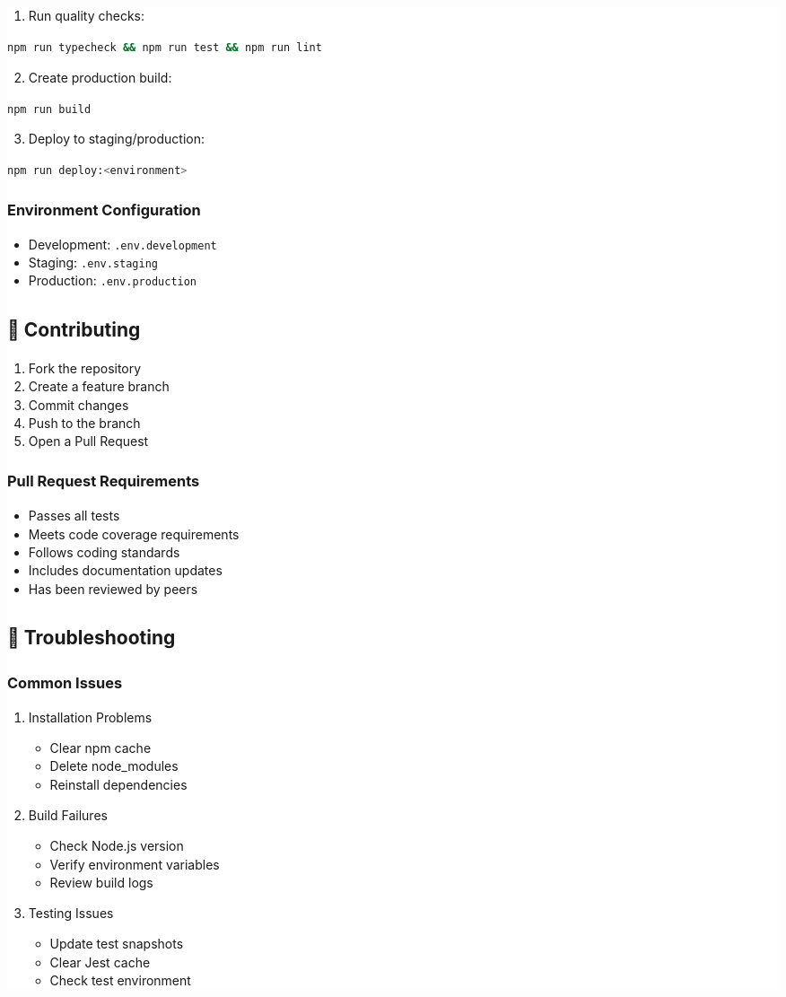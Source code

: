 1. Run quality checks:
```bash
npm run typecheck && npm run test && npm run lint
```

2. Create production build:
```bash
npm run build
```

3. Deploy to staging/production:
```bash
npm run deploy:<environment>
```

### Environment Configuration

- Development: `.env.development`
- Staging: `.env.staging`
- Production: `.env.production`

## 🤝 Contributing

1. Fork the repository
2. Create a feature branch
3. Commit changes
4. Push to the branch
5. Open a Pull Request

### Pull Request Requirements

- Passes all tests
- Meets code coverage requirements
- Follows coding standards
- Includes documentation updates
- Has been reviewed by peers

## 🔧 Troubleshooting

### Common Issues

1. Installation Problems
   - Clear npm cache
   - Delete node_modules
   - Reinstall dependencies

2. Build Failures
   - Check Node.js version
   - Verify environment variables
   - Review build logs

3. Testing Issues
   - Update test snapshots
   - Clear Jest cache
   - Check test environment
